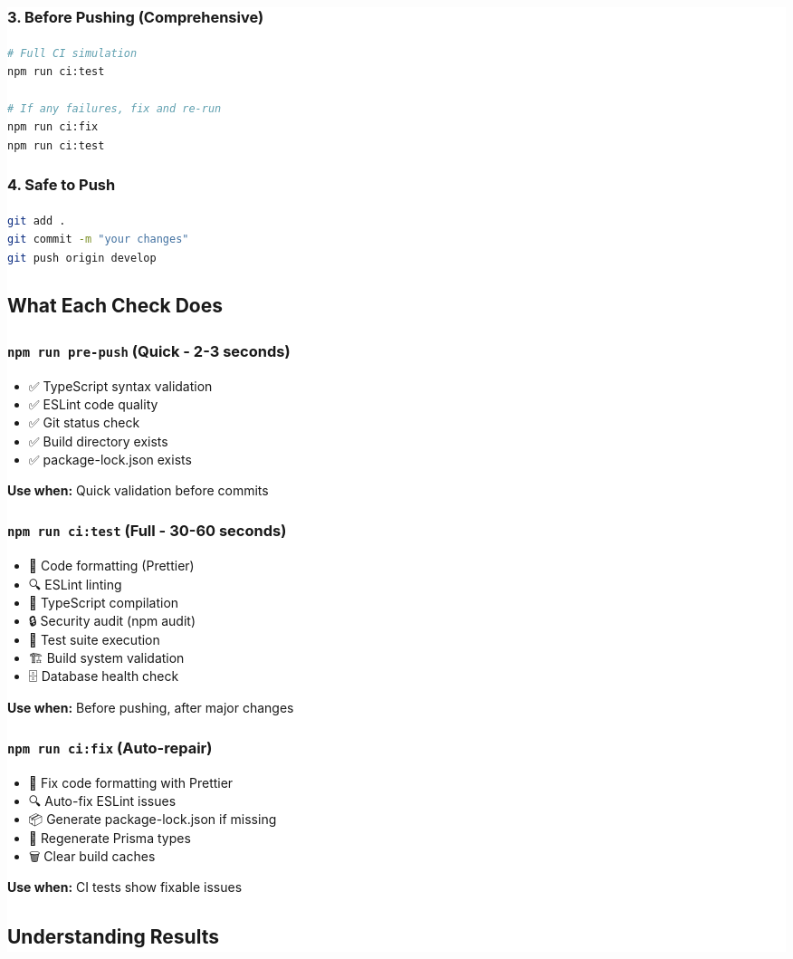 ### 3. Before Pushing (Comprehensive)

```bash
# Full CI simulation
npm run ci:test

# If any failures, fix and re-run
npm run ci:fix
npm run ci:test
```

### 4. Safe to Push

```bash
git add .
git commit -m "your changes"
git push origin develop
```

## What Each Check Does

### `npm run pre-push` (Quick - 2-3 seconds)

- ✅ TypeScript syntax validation
- ✅ ESLint code quality
- ✅ Git status check
- ✅ Build directory exists
- ✅ package-lock.json exists

**Use when:** Quick validation before commits

### `npm run ci:test` (Full - 30-60 seconds)

- 🎨 Code formatting (Prettier)
- 🔍 ESLint linting
- 🔧 TypeScript compilation
- 🔒 Security audit (npm audit)
- 🧪 Test suite execution
- 🏗️ Build system validation
- 🗄️ Database health check

**Use when:** Before pushing, after major changes

### `npm run ci:fix` (Auto-repair)

- 🎨 Fix code formatting with Prettier
- 🔍 Auto-fix ESLint issues
- 📦 Generate package-lock.json if missing
- 🔧 Regenerate Prisma types
- 🗑️ Clear build caches

**Use when:** CI tests show fixable issues

## Understanding Results
